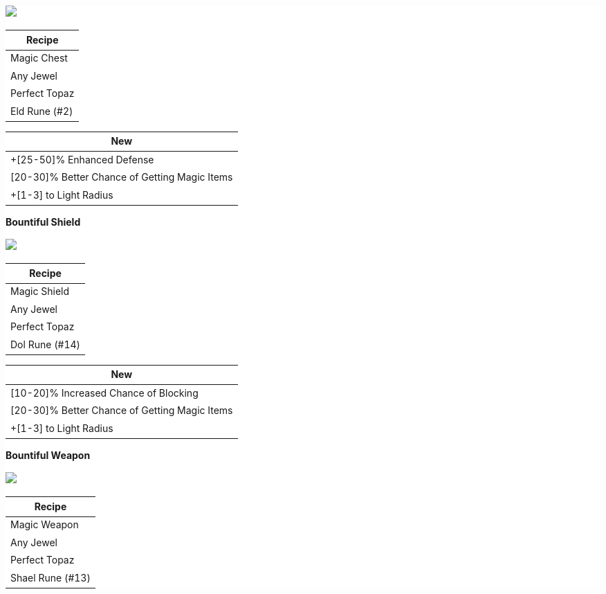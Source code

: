 [![](https://static.wikitide.net/projectdiablo2wiki/2/28/Light_Plate.png)](https://wiki.projectdiablo2.com/wiki/File:Light_Plate.png)

| Recipe |
| --- |
| Magic Chest |
| Any Jewel |
| Perfect Topaz |
| Eld Rune (#2) |

| New |
| --- |
| +\[25-50\]% Enhanced Defense |
| \[20-30\]% Better Chance of Getting Magic Items |
| +\[1-3\] to Light Radius |

**Bountiful Shield**

[![](https://static.wikitide.net/projectdiablo2wiki/9/93/Large_Shield.png)](https://wiki.projectdiablo2.com/wiki/File:Large_Shield.png)

| Recipe |
| --- |
| Magic Shield |
| Any Jewel |
| Perfect Topaz |
| Dol Rune (#14) |

| New |
| --- |
| \[10-20\]% Increased Chance of Blocking |
| \[20-30\]% Better Chance of Getting Magic Items |
| +\[1-3\] to Light Radius |

**Bountiful Weapon**

[![](https://static.wikitide.net/projectdiablo2wiki/3/3d/Crystal_Sword.png)](https://wiki.projectdiablo2.com/wiki/File:Crystal_Sword.png)

| Recipe |
| --- |
| Magic Weapon |
| Any Jewel |
| Perfect Topaz |
| Shael Rune (#13) |
